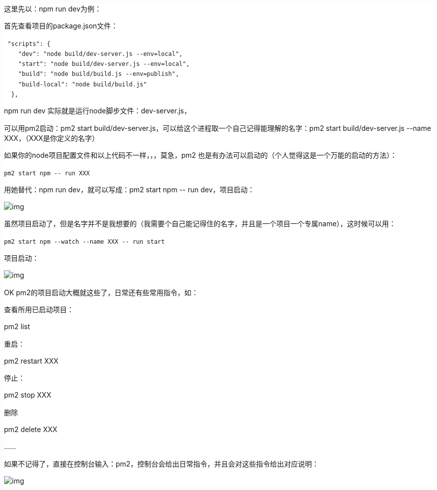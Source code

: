 这里先以：npm run dev为例：

首先查看项目的package.json文件：

```
 "scripts": {
    "dev": "node build/dev-server.js --env=local",
    "start": "node build/dev-server.js --env=local",
    "build": "node build/build.js --env=publish",
    "build-local": "node build/build.js"
  },
```

npm run dev 实际就是运行node脚步文件：dev-server.js，

可以用pm2启动：pm2 start build/dev-server.js，可以给这个进程取一个自己记得能理解的名字：pm2 start build/dev-server.js --name XXX，（XXX是你定义的名字）

如果你的node项目配置文件和以上代码不一样，，，莫急，pm2 也是有办法可以启动的（个人觉得这是一个万能的启动的方法）：

```
pm2 start npm -- run XXX
```

用她替代：npm run dev，就可以写成：pm2 start npm -- run dev，项目启动：

![img](https://webpon-img.oss-cn-guangzhou.aliyuncs.com/img886977-20171128142359222-1681967336.png)

虽然项目启动了，但是名字并不是我想要的（我需要个自己能记得住的名字，并且是一个项目一个专属name），这时候可以用：

```
pm2 start npm --watch --name XXX -- run start
```

项目启动：

![img](https://webpon-img.oss-cn-guangzhou.aliyuncs.com/img886977-20171128142937706-1378783035.png)

OK pm2的项目启动大概就这些了，日常还有些常用指令，如：

查看所用已启动项目：

pm2 list

重启：

pm2 restart XXX

停止：

pm2 stop XXX

删除

pm2 delete XXX

……

如果不记得了，直接在控制台输入：pm2，控制台会给出日常指令，并且会对这些指令给出对应说明：

![img](https://webpon-img.oss-cn-guangzhou.aliyuncs.com/img886977-20171128144602159-703381003.png)
